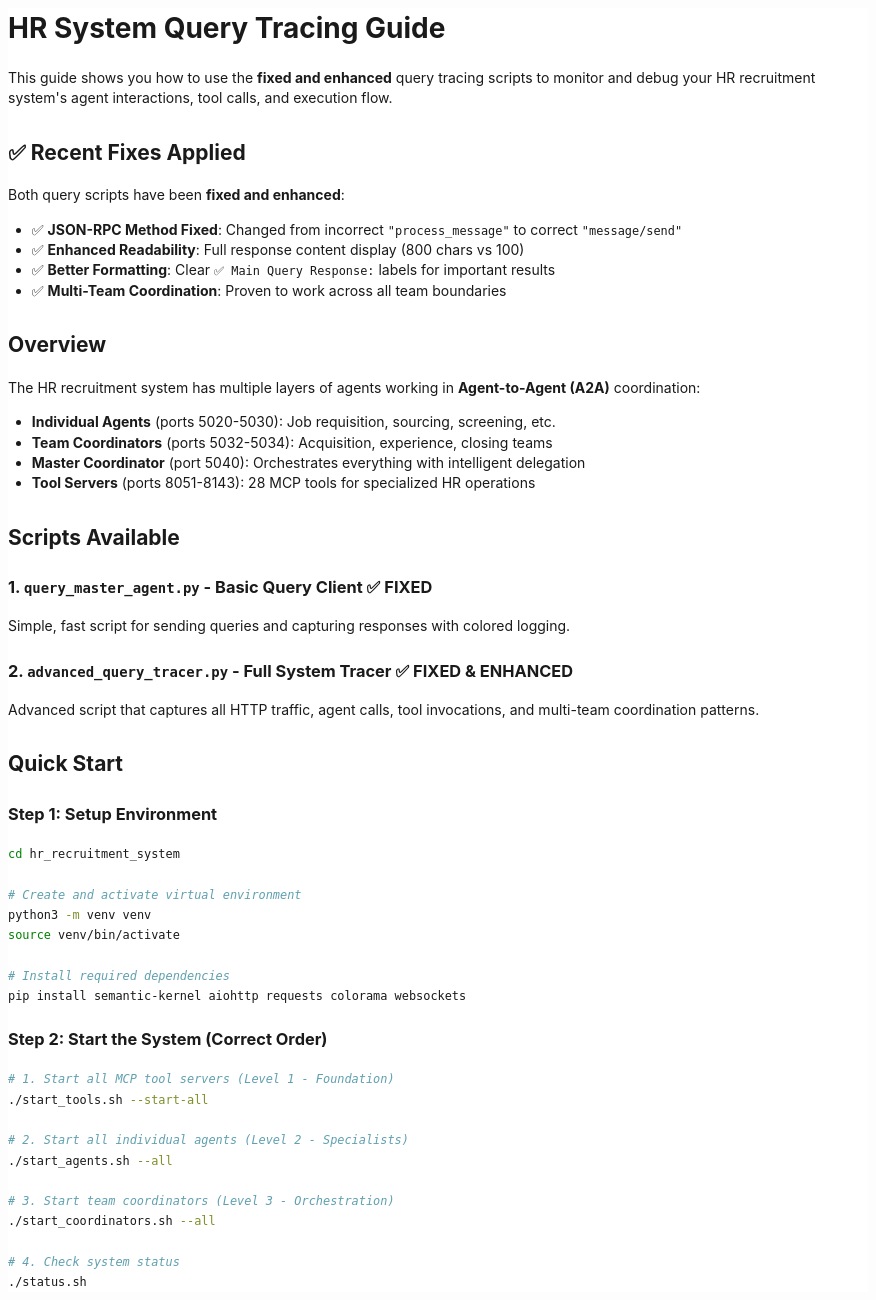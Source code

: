 # HR System Query Tracing Guide

This guide shows you how to use the **fixed and enhanced** query tracing scripts to monitor and debug your HR recruitment system's agent interactions, tool calls, and execution flow.

## ✅ Recent Fixes Applied

Both query scripts have been **fixed and enhanced**:
- ✅ **JSON-RPC Method Fixed**: Changed from incorrect `"process_message"` to correct `"message/send"`
- ✅ **Enhanced Readability**: Full response content display (800 chars vs 100)
- ✅ **Better Formatting**: Clear `✅ Main Query Response:` labels for important results
- ✅ **Multi-Team Coordination**: Proven to work across all team boundaries

## Overview

The HR recruitment system has multiple layers of agents working in **Agent-to-Agent (A2A)** coordination:
- **Individual Agents** (ports 5020-5030): Job requisition, sourcing, screening, etc.
- **Team Coordinators** (ports 5032-5034): Acquisition, experience, closing teams
- **Master Coordinator** (port 5040): Orchestrates everything with intelligent delegation
- **Tool Servers** (ports 8051-8143): 28 MCP tools for specialized HR operations

## Scripts Available

### 1. `query_master_agent.py` - Basic Query Client ✅ FIXED
Simple, fast script for sending queries and capturing responses with colored logging.

### 2. `advanced_query_tracer.py` - Full System Tracer ✅ FIXED & ENHANCED
Advanced script that captures all HTTP traffic, agent calls, tool invocations, and multi-team coordination patterns.

## Quick Start

### Step 1: Setup Environment
```bash
cd hr_recruitment_system

# Create and activate virtual environment
python3 -m venv venv
source venv/bin/activate

# Install required dependencies
pip install semantic-kernel aiohttp requests colorama websockets
```

### Step 2: Start the System (Correct Order)
```bash
# 1. Start all MCP tool servers (Level 1 - Foundation)
./start_tools.sh --start-all

# 2. Start all individual agents (Level 2 - Specialists)
./start_agents.sh --all

# 3. Start team coordinators (Level 3 - Orchestration)
./start_coordinators.sh --all

# 4. Check system status
./status.sh
```